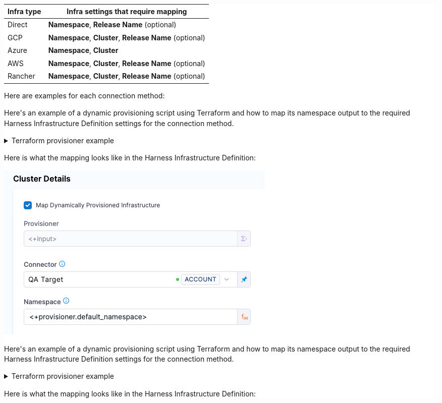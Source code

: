 | **Infra type** | **Infra settings that require mapping**                 |
| -------------- | ------------------------------------------------------- |
| Direct         | **Namespace**, **Release Name** (optional)              |
| GCP            | **Namespace**, **Cluster**, **Release Name** (optional) |
| Azure          | **Namespace**, **Cluster**                              |
| AWS            | **Namespace**, **Cluster**, **Release Name** (optional) |
| Rancher        | **Namespace**, **Cluster**, **Release Name** (optional) |

Here are examples for each connection method:

<Tabs>
  <TabItem value="Direct" label="Direct" default>

Here's an example of a dynamic provisioning script using Terraform and how to map its namespace output to the required Harness Infrastructure Definition settings for the connection method.

<details><summary>Terraform provisioner example</summary></details>

Here is what the mapping looks like in the Harness Infrastructure Definition:

![picture 2](static/e28d3d0e12716a01bc44af6eb489a739acf8e4e2109558293c1014450a429b31.png)

</TabItem>
  <TabItem value="GKE" label="GKE">

Here's an example of a dynamic provisioning script using Terraform and how to map its namespace output to the required Harness Infrastructure Definition settings for the connection method.

<details><summary>Terraform provisioner example</summary></details>

Here is what the mapping looks like in the Harness Infrastructure Definition:
